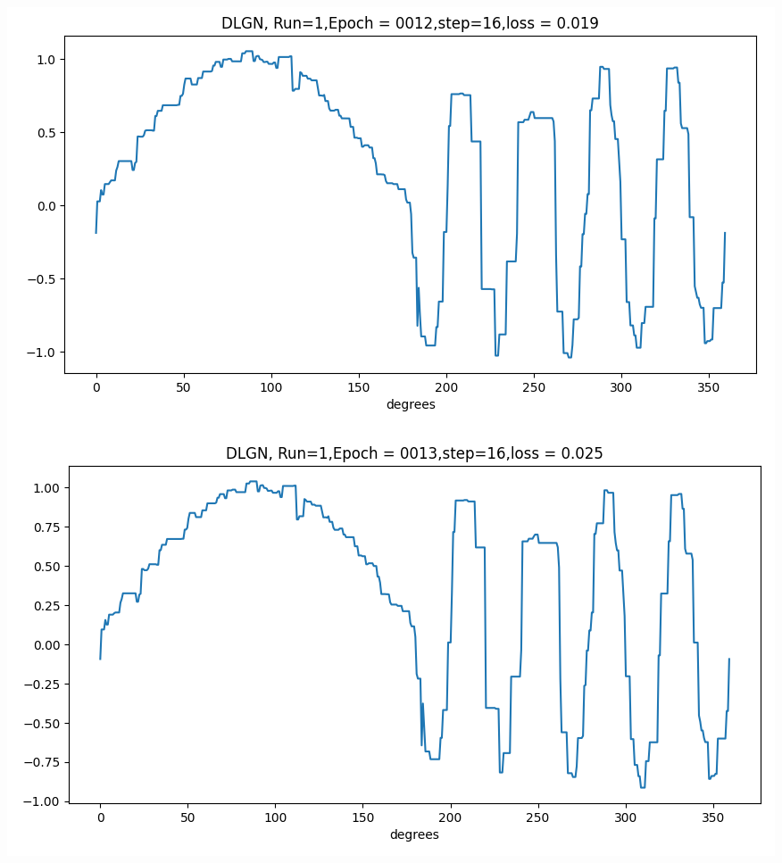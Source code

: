 <p align="center"> <img src= 'all_figs/Preds(DLGN, Run=1,Epoch = 0012,step=16,loss = 0.019).png' /> </p>
<p align="center"> <img src= 'all_figs/Preds(DLGN, Run=1,Epoch = 0013,step=16,loss = 0.025).png' /> </p>